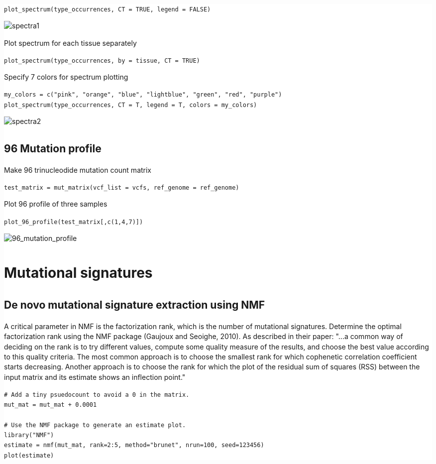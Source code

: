   ```{r}
  plot_spectrum(type_occurrences, CT = TRUE, legend = FALSE)
  ```

  ![spectra1](https://github.com/CuppenResearch/MutationalPatterns/blob/develop/images/spectra1.png)


Plot spectrum for each tissue separately
  ```{r}
  plot_spectrum(type_occurrences, by = tissue, CT = TRUE)
  ```

Specify 7 colors for spectrum plotting
  ```{r}
  my_colors = c("pink", "orange", "blue", "lightblue", "green", "red", "purple")
  plot_spectrum(type_occurrences, CT = T, legend = T, colors = my_colors)
  ```
  
  ![spectra2](https://github.com/CuppenResearch/MutationalPatterns/blob/develop/images/spectra2.png)

## 96 Mutation profile

Make 96 trinucleodide mutation count matrix
  ```{r}
  test_matrix = mut_matrix(vcf_list = vcfs, ref_genome = ref_genome)
  ```

Plot 96 profile of three samples
  ```{r}
  plot_96_profile(test_matrix[,c(1,4,7)])
  ```
  ![96_mutation_profile](https://github.com/CuppenResearch/MutationalPatterns/blob/develop/images/96_profile.png)

# Mutational signatures

## De novo mutational signature extraction using NMF

A critical parameter in NMF is the factorization rank, which is the number of
mutational signatures.  Determine the optimal factorization rank using the NMF
package (Gaujoux and Seoighe, 2010). As described in their paper: "...a common
way of deciding on the rank is to try different values, compute some quality
measure of the results, and choose the best value according to this quality
criteria. The most common approach is to choose the smallest rank for which
cophenetic correlation coefficient starts decreasing. Another approach is to
choose the rank for which the plot of the residual sum of squares (RSS) between
the input matrix and its estimate shows an inflection point."

  ```{r}
  # Add a tiny psuedocount to avoid a 0 in the matrix.
  mut_mat = mut_mat + 0.0001

  # Use the NMF package to generate an estimate plot.
  library("NMF")
  estimate = nmf(mut_mat, rank=2:5, method="brunet", nrun=100, seed=123456)
  plot(estimate)
  ```
